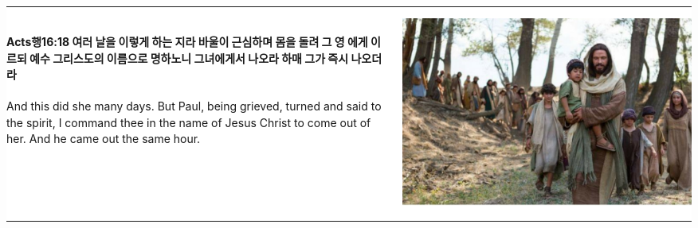 
---

<div class="columns">
  <div class="scriptures">
    <br>
    <div class="scripture">
      <b>Acts행16:18 여러 날을 이렇게 하는 지라 바울이 근심하며 몸을 돌려 그 영 에게 이르되 예수 그리스도의 이름으로 명하노니 그녀에게서 나오라 하매 그가 즉시 나오더라 
      </b>
    </div>
    <br>
    <div class="scripture">And this did she many days. But Paul, being grieved, turned and said to the spirit, I command thee in the name of Jesus Christ to come out of her. And he came out the same hour. 
    </div>
    <br>
    <div class="scripture">
      <b>
      </b>
    </div>
    <br>
    <div class="scripture">
    </div>         
  </div>
  <div class="image-container">
    <img src='../../pictures/picture_133.jpg'>
  </div>
</div>

---